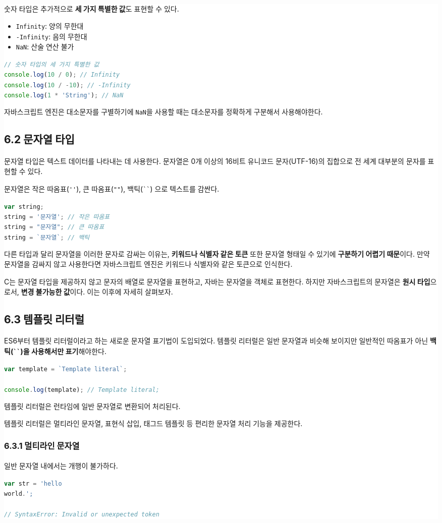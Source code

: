 숫자 타입은 추가적으로 **세 가지 특별한 값**도 표현할 수 있다.

- `Infinity`: 양의 무한대
- `-Infinity`: 음의 무한대
- `NaN`: 산술 연산 불가

```js
// 숫자 타입의 세 가지 특별한 값
console.log(10 / 0); // Infinity
console.log(10 / -10); // -Infinity
console.log(1 * 'String'); // NaN
```

자바스크립트 엔진은 대소문자를 구별하기에 `NaN`을 사용할 때는 대소문자를 정확하게 구분해서 사용해야한다.

## 6.2 문자열 타입

문자열 타입은 텍스트 데이터를 나타내는 데 사용한다. 문자열은 0개 이상의 16비트 유니코드 문자(UTF-16)의 집합으로 전 세계 대부분의 문자를 표현할 수 있다.

문자열은 작은 따옴표(`''`), 큰 따옴표(`""`), 백틱(` `` `) 으로 텍스트를 감싼다.

```js
var string;
string = '문자열'; // 작은 따옴표
string = "문자열"; // 큰 따옴표
string = `문자열`; // 백틱
```

다른 타입과 달리 문자열을 이러한 문자로 감싸는 이유는, **키워드나 식별자 같은 토큰** 또한 문자열 형태일 수 있기에 **구분하기 어렵기 때문**이다. 만약 문자열을 감싸지 않고 사용한다면 자바스크립트 엔진은 키워드나 식별자와 같은 토큰으로 인식한다.

C는 문자열 타입을 제공하지 않고 문자의 배열로 문자열을 표현하고, 자바는 문자열을 객체로 표현한다. 하지만 자바스크립트의 문자열은 **원시 타입**으로서, **변경 불가능한 값**이다. 이는 이후에 자세히 살펴보자.

## 6.3 템플릿 리터럴

ES6부터 템플릿 리터럴이라고 하는 새로운 문자열 표기법이 도입되었다. 템플릿 리터럴은 일반 문자열과 비슷해 보이지만 일반적인 따옴표가 아닌 **백틱(` `` `)을 사용해서만 표기**해야한다. 

```js
var template = `Template literal`;

console.log(template); // Template literal;
```

템플릿 리터럴은 런타임에 일반 문자열로 변환되어 처리된다. 

템플릿 리터럴은 멀티라인 문자열, 표현식 삽입, 태그드 템플릿 등 편리한 문자열 처리 기능을 제공한다. 

### 6.3.1 멀티라인 문자열
일반 문자열 내에서는 개행이 불가하다.

```js
var str = 'hello
world.';

// SyntaxError: Invalid or unexpected token
```
